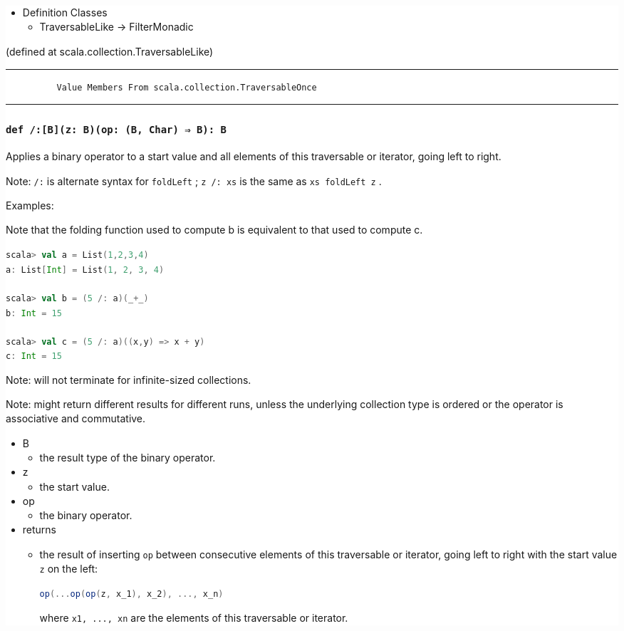 * Definition Classes
  * TraversableLike → FilterMonadic

(defined at scala.collection.TraversableLike)


--------------------------------------------------------------------------------
              Value Members From scala.collection.TraversableOnce
--------------------------------------------------------------------------------


### `def /:[B](z: B)(op: (B, Char) ⇒ B): B`                                  ###

Applies a binary operator to a start value and all elements of this traversable
or iterator, going left to right.

Note: `/:` is alternate syntax for `foldLeft` ; `z /: xs` is the same as
 `xs foldLeft z` .

Examples:

Note that the folding function used to compute b is equivalent to that used to
compute c.

```scala
scala> val a = List(1,2,3,4)
a: List[Int] = List(1, 2, 3, 4)

scala> val b = (5 /: a)(_+_)
b: Int = 15

scala> val c = (5 /: a)((x,y) => x + y)
c: Int = 15
```

Note: will not terminate for infinite-sized collections.

Note: might return different results for different runs, unless the underlying
collection type is ordered or the operator is associative and commutative.

* B
  * the result type of the binary operator.
* z
  * the start value.
* op
  * the binary operator.
* returns
  * the result of inserting `op` between consecutive elements of this
    traversable or iterator, going left to right with the start value `z` on the
    left:

    ```scala
    op(...op(op(z, x_1), x_2), ..., x_n)
    ```

    where `x1, ..., xn` are the elements of this traversable or iterator.
